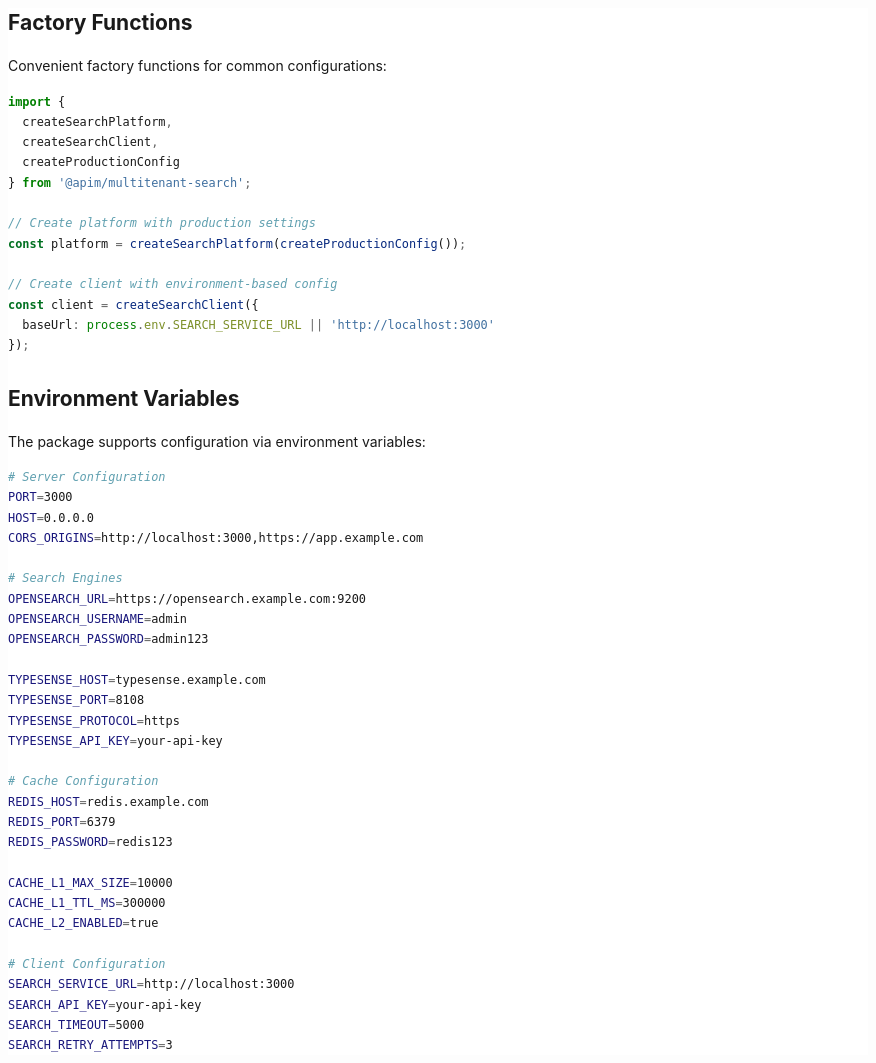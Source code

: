 ## Factory Functions

Convenient factory functions for common configurations:

```typescript
import { 
  createSearchPlatform, 
  createSearchClient, 
  createProductionConfig 
} from '@apim/multitenant-search';

// Create platform with production settings
const platform = createSearchPlatform(createProductionConfig());

// Create client with environment-based config
const client = createSearchClient({
  baseUrl: process.env.SEARCH_SERVICE_URL || 'http://localhost:3000'
});
```

## Environment Variables

The package supports configuration via environment variables:

```bash
# Server Configuration
PORT=3000
HOST=0.0.0.0
CORS_ORIGINS=http://localhost:3000,https://app.example.com

# Search Engines
OPENSEARCH_URL=https://opensearch.example.com:9200
OPENSEARCH_USERNAME=admin
OPENSEARCH_PASSWORD=admin123

TYPESENSE_HOST=typesense.example.com
TYPESENSE_PORT=8108
TYPESENSE_PROTOCOL=https
TYPESENSE_API_KEY=your-api-key

# Cache Configuration
REDIS_HOST=redis.example.com
REDIS_PORT=6379
REDIS_PASSWORD=redis123

CACHE_L1_MAX_SIZE=10000
CACHE_L1_TTL_MS=300000
CACHE_L2_ENABLED=true

# Client Configuration
SEARCH_SERVICE_URL=http://localhost:3000
SEARCH_API_KEY=your-api-key
SEARCH_TIMEOUT=5000
SEARCH_RETRY_ATTEMPTS=3
```
